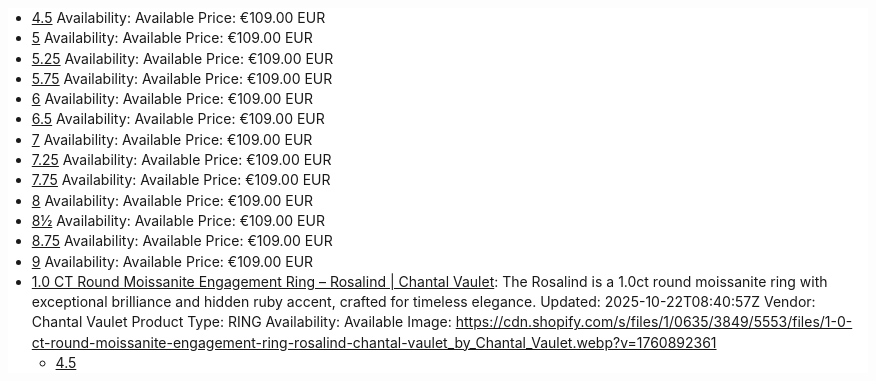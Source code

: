   - [4.5](https://www.chantalvaulet.com/products/elowen-moissanite-solitaire-ring-1-0ct?variant=42111622742081)
    Availability: Available
    Price: €109.00 EUR
  - [5](https://www.chantalvaulet.com/products/elowen-moissanite-solitaire-ring-1-0ct?variant=42111622774849)
    Availability: Available
    Price: €109.00 EUR
  - [5.25](https://www.chantalvaulet.com/products/elowen-moissanite-solitaire-ring-1-0ct?variant=42111622807617)
    Availability: Available
    Price: €109.00 EUR
  - [5.75](https://www.chantalvaulet.com/products/elowen-moissanite-solitaire-ring-1-0ct?variant=42111622840385)
    Availability: Available
    Price: €109.00 EUR
  - [6](https://www.chantalvaulet.com/products/elowen-moissanite-solitaire-ring-1-0ct?variant=42111622873153)
    Availability: Available
    Price: €109.00 EUR
  - [6.5](https://www.chantalvaulet.com/products/elowen-moissanite-solitaire-ring-1-0ct?variant=42111622905921)
    Availability: Available
    Price: €109.00 EUR
  - [7](https://www.chantalvaulet.com/products/elowen-moissanite-solitaire-ring-1-0ct?variant=42111622938689)
    Availability: Available
    Price: €109.00 EUR
  - [7.25](https://www.chantalvaulet.com/products/elowen-moissanite-solitaire-ring-1-0ct?variant=42111622971457)
    Availability: Available
    Price: €109.00 EUR
  - [7.75](https://www.chantalvaulet.com/products/elowen-moissanite-solitaire-ring-1-0ct?variant=42111623004225)
    Availability: Available
    Price: €109.00 EUR
  - [8](https://www.chantalvaulet.com/products/elowen-moissanite-solitaire-ring-1-0ct?variant=42111623036993)
    Availability: Available
    Price: €109.00 EUR
  - [8½](https://www.chantalvaulet.com/products/elowen-moissanite-solitaire-ring-1-0ct?variant=42111623069761)
    Availability: Available
    Price: €109.00 EUR
  - [8.75](https://www.chantalvaulet.com/products/elowen-moissanite-solitaire-ring-1-0ct?variant=42111623102529)
    Availability: Available
    Price: €109.00 EUR
  - [9](https://www.chantalvaulet.com/products/elowen-moissanite-solitaire-ring-1-0ct?variant=42111623135297)
    Availability: Available
    Price: €109.00 EUR
- [1.0 CT Round Moissanite Engagement Ring – Rosalind | Chantal Vaulet](https://www.chantalvaulet.com/products/1-0-ct-round-moissanite-engagement-ring-rosalind-chantal-vaulet): The Rosalind is a 1.0ct round moissanite ring with exceptional brilliance and hidden ruby accent, crafted for timeless elegance.
  Updated: 2025-10-22T08:40:57Z
  Vendor: Chantal Vaulet
  Product Type: RING
  Availability: Available
  Image: https://cdn.shopify.com/s/files/1/0635/3849/5553/files/1-0-ct-round-moissanite-engagement-ring-rosalind-chantal-vaulet_by_Chantal_Vaulet.webp?v=1760892361
  - [4.5](https://www.chantalvaulet.com/products/1-0-ct-round-moissanite-engagement-ring-rosalind-chantal-vaulet?variant=42111622217793)